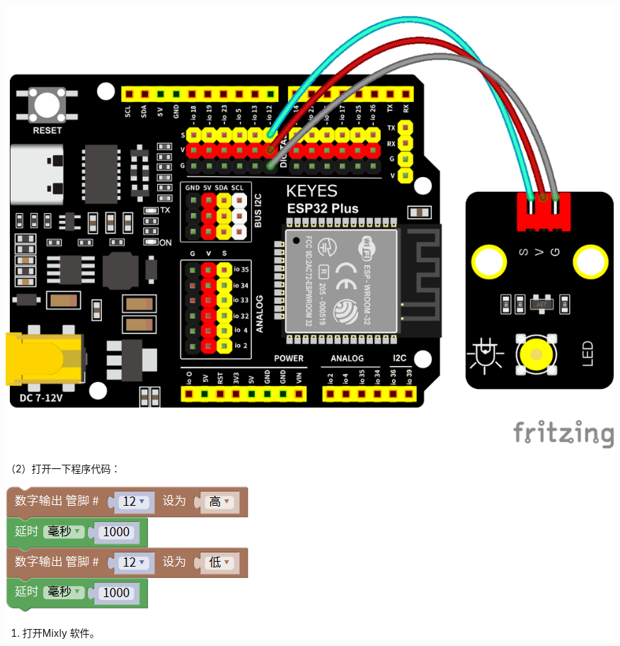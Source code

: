 ![](media/09ac863dde7a45919a0efc5db400fd6d.png)

（2）打开一下程序代码：

![](media/e691f9cf48c6494d6ac48ca95d1c6fcf.png)

1.  打开Mixly 软件。
